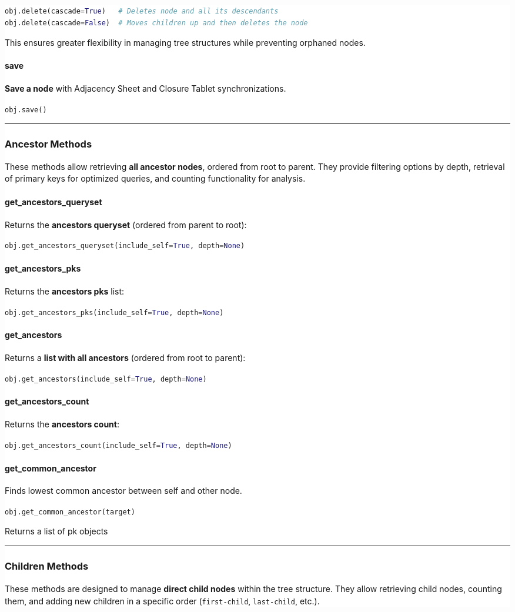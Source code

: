 ```python
obj.delete(cascade=True)   # Deletes node and all its descendants
obj.delete(cascade=False)  # Moves children up and then deletes the node
```
This ensures greater flexibility in managing tree structures while preventing orphaned nodes.


#### save
**Save a node** with Adjacency Sheet and Closure Tablet synchronizations.

```python
obj.save()
```

---

### Ancestor Methods
These methods allow retrieving **all ancestor nodes**, ordered from root to parent. They provide filtering options by depth, retrieval of primary keys for optimized queries, and counting functionality for analysis.

#### get_ancestors_queryset
Returns the **ancestors queryset** (ordered from parent to root):
```python
obj.get_ancestors_queryset(include_self=True, depth=None)
```

#### get_ancestors_pks
Returns the **ancestors pks** list:
```python
obj.get_ancestors_pks(include_self=True, depth=None)
```

#### get_ancestors
Returns a **list with all ancestors** (ordered from root to parent):
```python
obj.get_ancestors(include_self=True, depth=None)
```

#### get_ancestors_count
Returns the **ancestors count**:
```python
obj.get_ancestors_count(include_self=True, depth=None)
```

#### get_common_ancestor
Finds lowest common ancestor between self and other node.
```python
obj.get_common_ancestor(target)
```
Returns a list of pk objects

---

### Children Methods
These methods are designed to manage **direct child nodes** within the tree structure. They allow retrieving child nodes, counting them, and adding new children in a specific order (`first-child`, `last-child`, etc.).
